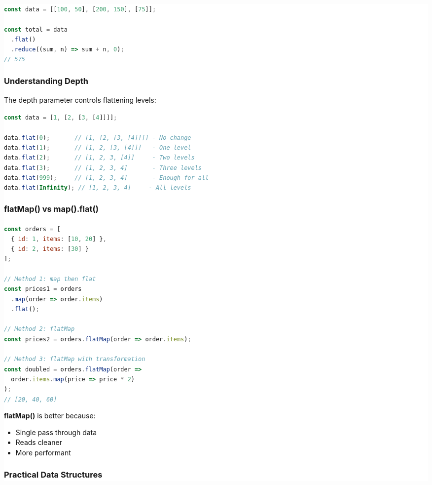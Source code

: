 ```javascript
const data = [[100, 50], [200, 150], [75]];

const total = data
  .flat()
  .reduce((sum, n) => sum + n, 0);
// 575
```

### Understanding Depth

The depth parameter controls flattening levels:

```javascript
const data = [1, [2, [3, [4]]]];

data.flat(0);       // [1, [2, [3, [4]]]] - No change
data.flat(1);       // [1, 2, [3, [4]]]   - One level
data.flat(2);       // [1, 2, 3, [4]]     - Two levels
data.flat(3);       // [1, 2, 3, 4]       - Three levels
data.flat(999);     // [1, 2, 3, 4]       - Enough for all
data.flat(Infinity); // [1, 2, 3, 4]     - All levels
```

### flatMap() vs map().flat()

```javascript
const orders = [
  { id: 1, items: [10, 20] },
  { id: 2, items: [30] }
];

// Method 1: map then flat
const prices1 = orders
  .map(order => order.items)
  .flat();

// Method 2: flatMap
const prices2 = orders.flatMap(order => order.items);

// Method 3: flatMap with transformation
const doubled = orders.flatMap(order =>
  order.items.map(price => price * 2)
);
// [20, 40, 60]
```

**flatMap()** is better because:
- Single pass through data
- Reads cleaner
- More performant

### Practical Data Structures

